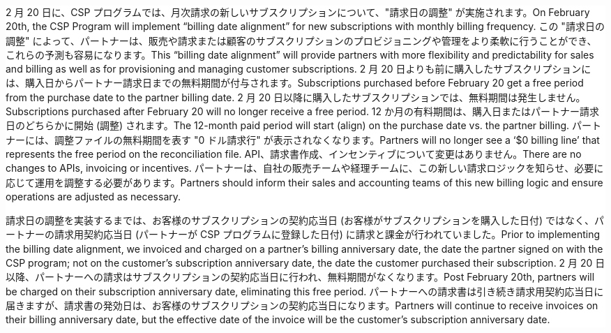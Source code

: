 <span data-ttu-id="7d7c6-399">2 月 20 日に、CSP プログラムでは、月次請求の新しいサブスクリプションについて、"請求日の調整" が実施されます。</span><span class="sxs-lookup"><span data-stu-id="7d7c6-399">On February 20th, the CSP Program will implement “billing date alignment” for new subscriptions with monthly billing frequency.</span></span> <span data-ttu-id="7d7c6-400">この "請求日の調整" によって、パートナーは、販売や請求または顧客のサブスクリプションのプロビジョニングや管理をより柔軟に行うことができ、これらの予測も容易になります。</span><span class="sxs-lookup"><span data-stu-id="7d7c6-400">This “billing date alignment” will provide partners with more flexibility and predictability for sales and billing as well as for provisioning and managing customer subscriptions.</span></span> <span data-ttu-id="7d7c6-401">2 月 20 日よりも前に購入したサブスクリプションには、購入日からパートナー請求日までの無料期間が付与されます。</span><span class="sxs-lookup"><span data-stu-id="7d7c6-401">Subscriptions purchased before February 20 get a free period from the purchase date to the partner billing date.</span></span> <span data-ttu-id="7d7c6-402">2 月 20 日以降に購入したサブスクリプションでは、無料期間は発生しません。</span><span class="sxs-lookup"><span data-stu-id="7d7c6-402">Subscriptions purchased after February 20 will no longer receive a free period.</span></span> <span data-ttu-id="7d7c6-403">12 か月の有料期間は、購入日またはパートナー請求日のどちらかに開始 (調整) されます。</span><span class="sxs-lookup"><span data-stu-id="7d7c6-403">The 12-month paid period will start (align) on the purchase date vs. the partner billing.</span></span> <span data-ttu-id="7d7c6-404">パートナーには、調整ファイルの無料期間を表す "0 ドル請求行" が表示されなくなります。</span><span class="sxs-lookup"><span data-stu-id="7d7c6-404">Partners will no longer see a ‘$0 billing line’ that represents the free period on the reconciliation file.</span></span> <span data-ttu-id="7d7c6-405">API、請求書作成、インセンティブについて変更はありません。</span><span class="sxs-lookup"><span data-stu-id="7d7c6-405">There are no changes to APIs, invoicing or incentives.</span></span>  <span data-ttu-id="7d7c6-406">パートナーは、自社の販売チームや経理チームに、この新しい請求ロジックを知らせ、必要に応じて運用を調整する必要があります。</span><span class="sxs-lookup"><span data-stu-id="7d7c6-406">Partners should inform their sales and accounting teams of this new billing logic and ensure operations are adjusted as necessary.</span></span>  

<span data-ttu-id="7d7c6-407">請求日の調整を実装するまでは、お客様のサブスクリプションの契約応当日 (お客様がサブスクリプションを購入した日付) ではなく、パートナーの請求用契約応当日 (パートナーが CSP プログラムに登録した日付) に請求と課金が行われていました。</span><span class="sxs-lookup"><span data-stu-id="7d7c6-407">Prior to implementing the billing date alignment, we invoiced and charged on a partner’s billing anniversary date, the date the partner signed on with the CSP program; not on the customer’s subscription anniversary date, the date the customer purchased their subscription.</span></span> <span data-ttu-id="7d7c6-408">2 月 20 日以降、パートナーへの請求はサブスクリプションの契約応当日に行われ、無料期間がなくなります。</span><span class="sxs-lookup"><span data-stu-id="7d7c6-408">Post February 20th, partners will be charged on their subscription anniversary date, eliminating this free period.</span></span>  <span data-ttu-id="7d7c6-409">パートナーへの請求書は引き続き請求用契約応当日に届きますが、請求書の発効日は、お客様のサブスクリプションの契約応当日になります。</span><span class="sxs-lookup"><span data-stu-id="7d7c6-409">Partners will continue to receive invoices on their billing anniversary date, but the effective date of the invoice will be the customer’s subscription anniversary date.</span></span> 


